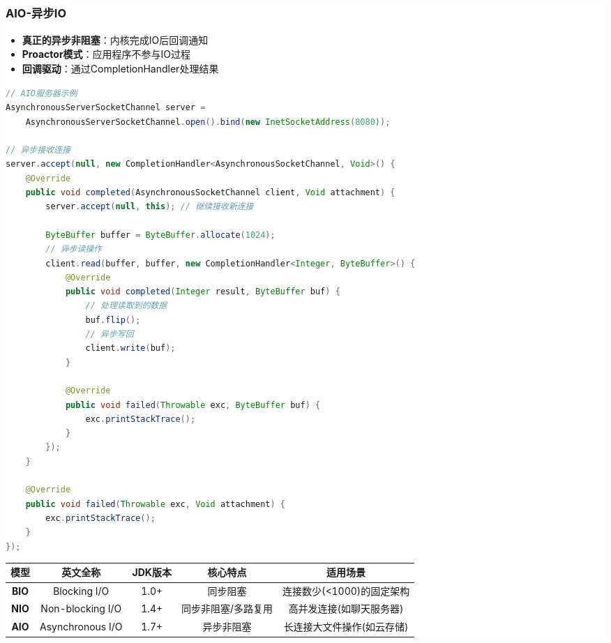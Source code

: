 



### AIO-异步IO

- **真正的异步非阻塞**：内核完成IO后回调通知
- **Proactor模式**：应用程序不参与IO过程
- **回调驱动**：通过CompletionHandler处理结果



```java
// AIO服务器示例
AsynchronousServerSocketChannel server = 
    AsynchronousServerSocketChannel.open().bind(new InetSocketAddress(8080));

// 异步接收连接
server.accept(null, new CompletionHandler<AsynchronousSocketChannel, Void>() {
    @Override
    public void completed(AsynchronousSocketChannel client, Void attachment) {
        server.accept(null, this); // 继续接收新连接
        
        ByteBuffer buffer = ByteBuffer.allocate(1024);
        // 异步读操作
        client.read(buffer, buffer, new CompletionHandler<Integer, ByteBuffer>() {
            @Override
            public void completed(Integer result, ByteBuffer buf) {
                // 处理读取到的数据
                buf.flip();
                // 异步写回
                client.write(buf);
            }
            
            @Override
            public void failed(Throwable exc, ByteBuffer buf) {
                exc.printStackTrace();
            }
        });
    }
    
    @Override
    public void failed(Throwable exc, Void attachment) {
        exc.printStackTrace();
    }
});
```





|  模型   |     英文全称     | JDK版本 |      核心特点       |          适用场景          |
| :-----: | :--------------: | :-----: | :-----------------: | :------------------------: |
| **BIO** |   Blocking I/O   |  1.0+   |      同步阻塞       | 连接数少(<1000)的固定架构  |
| **NIO** | Non-blocking I/O |  1.4+   | 同步非阻塞/多路复用 |  高并发连接(如聊天服务器)  |
| **AIO** | Asynchronous I/O |  1.7+   |     异步非阻塞      | 长连接大文件操作(如云存储) |
